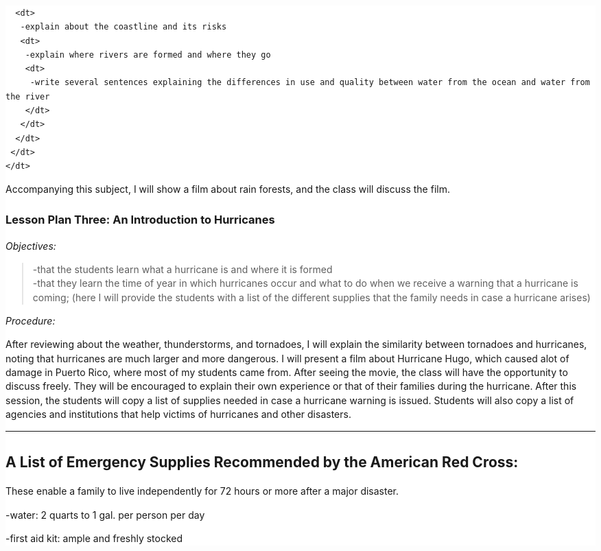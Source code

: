       <dt>
       -explain about the coastline and its risks
       <dt>
        -explain where rivers are formed and where they go
        <dt>
         -write several sentences explaining the differences in use and quality between water from the ocean and water from the river
        </dt>
       </dt>
      </dt>
     </dt>
    </dt>
   </dt>
  </dl>
 </blockquote>
 Accompanying this subject, I will show a film about rain forests, and the class will discuss the film.
<h3>
  Lesson Plan Three: An Introduction to Hurricanes
 </h3>
 <p>
  <i>
   Objectives:
  </i>
 </p>
<blockquote>
  <dl>
   <dt>
    -that the students learn what a hurricane is and where it is formed
    <dt>
     -that they learn the time of year in which hurricanes occur and what to do when we receive a warning that a hurricane is coming; (here I will provide the students with a list of the different supplies that the family needs in case a hurricane arises)
    </dt>
   </dt>
  </dl>
 </blockquote>
 <p>
  <i>
   Procedure:
  </i>
 </p>
 <p>
  After reviewing about the weather, thunderstorms, and tornadoes, I will explain the similarity between tornadoes and hurricanes, noting that hurricanes are much larger and more dangerous. I will present a film about Hurricane Hugo, which caused alot of damage in Puerto Rico, where most of my students came from. After seeing the movie, the class will have the opportunity to discuss freely. They will be encouraged to explain their own experience or that of their families during the hurricane. After this session, the students will copy a list of supplies needed in case a hurricane warning is issued. Students will also copy a list of agencies and institutions that help victims of hurricanes and other disasters.
 </p>
<hr/>
 <h2>
  A List of Emergency Supplies Recommended by the American Red Cross:
 </h2>
 These enable a family to live independently for 72 hours or more after a major disaster.
 <p>
  -water: 2 quarts to 1 gal. per person per day
 </p>
 <p>
  -first aid kit: ample and freshly stocked
 </p>
 <p>